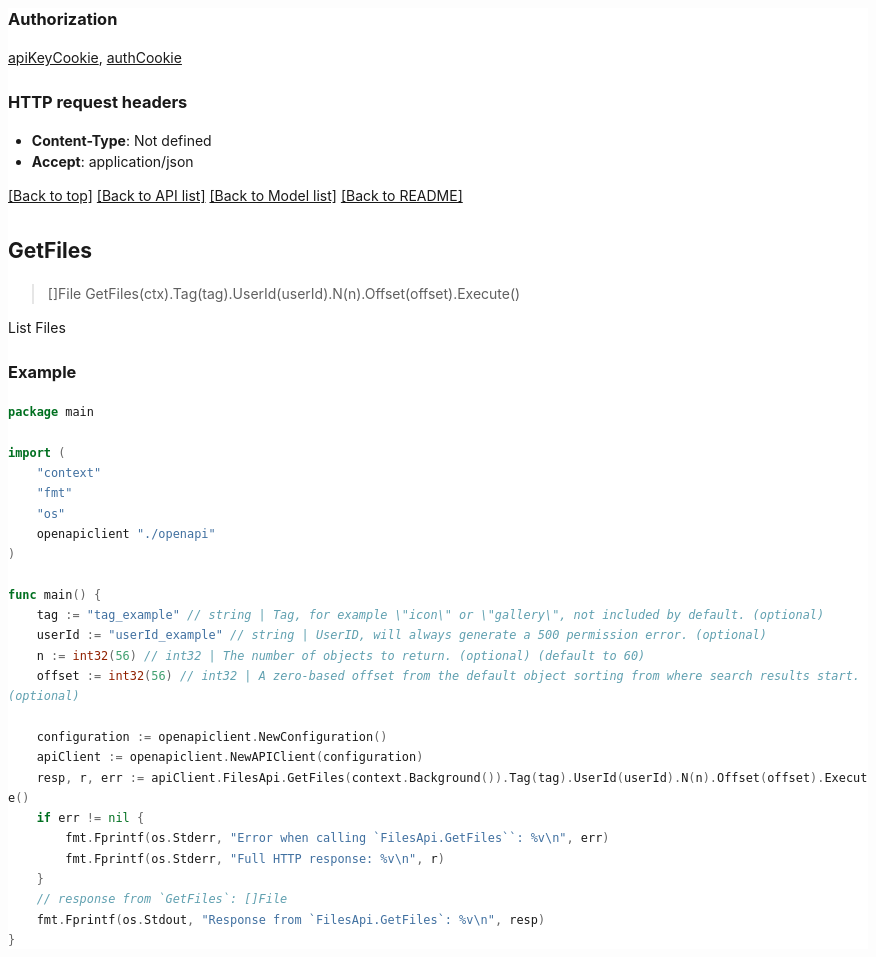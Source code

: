 ### Authorization

[apiKeyCookie](../README.md#apiKeyCookie), [authCookie](../README.md#authCookie)

### HTTP request headers

- **Content-Type**: Not defined
- **Accept**: application/json

[[Back to top]](#) [[Back to API list]](../README.md#documentation-for-api-endpoints)
[[Back to Model list]](../README.md#documentation-for-models)
[[Back to README]](../README.md)


## GetFiles

> []File GetFiles(ctx).Tag(tag).UserId(userId).N(n).Offset(offset).Execute()

List Files



### Example

```go
package main

import (
    "context"
    "fmt"
    "os"
    openapiclient "./openapi"
)

func main() {
    tag := "tag_example" // string | Tag, for example \"icon\" or \"gallery\", not included by default. (optional)
    userId := "userId_example" // string | UserID, will always generate a 500 permission error. (optional)
    n := int32(56) // int32 | The number of objects to return. (optional) (default to 60)
    offset := int32(56) // int32 | A zero-based offset from the default object sorting from where search results start. (optional)

    configuration := openapiclient.NewConfiguration()
    apiClient := openapiclient.NewAPIClient(configuration)
    resp, r, err := apiClient.FilesApi.GetFiles(context.Background()).Tag(tag).UserId(userId).N(n).Offset(offset).Execute()
    if err != nil {
        fmt.Fprintf(os.Stderr, "Error when calling `FilesApi.GetFiles``: %v\n", err)
        fmt.Fprintf(os.Stderr, "Full HTTP response: %v\n", r)
    }
    // response from `GetFiles`: []File
    fmt.Fprintf(os.Stdout, "Response from `FilesApi.GetFiles`: %v\n", resp)
}
```
